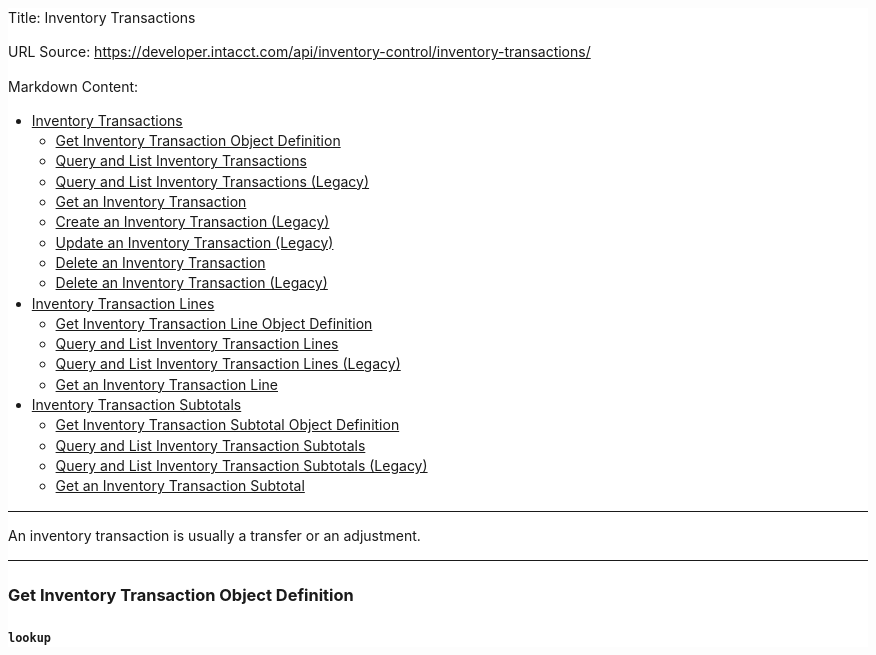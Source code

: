 Title: Inventory Transactions

URL Source: https://developer.intacct.com/api/inventory-control/inventory-transactions/

Markdown Content:
*   [Inventory Transactions](https://developer.intacct.com/api/inventory-control/inventory-transactions/#inventory-transactions)
    *   [Get Inventory Transaction Object Definition](https://developer.intacct.com/api/inventory-control/inventory-transactions/#get-inventory-transaction-object-definition)
    *   [Query and List Inventory Transactions](https://developer.intacct.com/api/inventory-control/inventory-transactions/#query-and-list-inventory-transactions)
    *   [Query and List Inventory Transactions (Legacy)](https://developer.intacct.com/api/inventory-control/inventory-transactions/#query-and-list-inventory-transactions-legacy)
    *   [Get an Inventory Transaction](https://developer.intacct.com/api/inventory-control/inventory-transactions/#get-an-inventory-transaction)
    *   [Create an Inventory Transaction (Legacy)](https://developer.intacct.com/api/inventory-control/inventory-transactions/#create-an-inventory-transaction-legacy)
    *   [Update an Inventory Transaction (Legacy)](https://developer.intacct.com/api/inventory-control/inventory-transactions/#update-an-inventory-transaction-legacy)
    *   [Delete an Inventory Transaction](https://developer.intacct.com/api/inventory-control/inventory-transactions/#delete-an-inventory-transaction)
    *   [Delete an Inventory Transaction (Legacy)](https://developer.intacct.com/api/inventory-control/inventory-transactions/#delete-an-inventory-transaction-legacy)
*   [Inventory Transaction Lines](https://developer.intacct.com/api/inventory-control/inventory-transactions/#inventory-transaction-lines)
    *   [Get Inventory Transaction Line Object Definition](https://developer.intacct.com/api/inventory-control/inventory-transactions/#get-inventory-transaction-line-object-definition)
    *   [Query and List Inventory Transaction Lines](https://developer.intacct.com/api/inventory-control/inventory-transactions/#query-and-list-inventory-transaction-lines)
    *   [Query and List Inventory Transaction Lines (Legacy)](https://developer.intacct.com/api/inventory-control/inventory-transactions/#query-and-list-inventory-transaction-lines-legacy)
    *   [Get an Inventory Transaction Line](https://developer.intacct.com/api/inventory-control/inventory-transactions/#get-an-inventory-transaction-line)
*   [Inventory Transaction Subtotals](https://developer.intacct.com/api/inventory-control/inventory-transactions/#inventory-transaction-subtotals)
    *   [Get Inventory Transaction Subtotal Object Definition](https://developer.intacct.com/api/inventory-control/inventory-transactions/#get-inventory-transaction-subtotal-object-definition)
    *   [Query and List Inventory Transaction Subtotals](https://developer.intacct.com/api/inventory-control/inventory-transactions/#query-and-list-inventory-transaction-subtotals)
    *   [Query and List Inventory Transaction Subtotals (Legacy)](https://developer.intacct.com/api/inventory-control/inventory-transactions/#query-and-list-inventory-transaction-subtotals-legacy)
    *   [Get an Inventory Transaction Subtotal](https://developer.intacct.com/api/inventory-control/inventory-transactions/#get-an-inventory-transaction-subtotal)

* * *

An inventory transaction is usually a transfer or an adjustment.

* * *

### Get Inventory Transaction Object Definition

#### `lookup`
